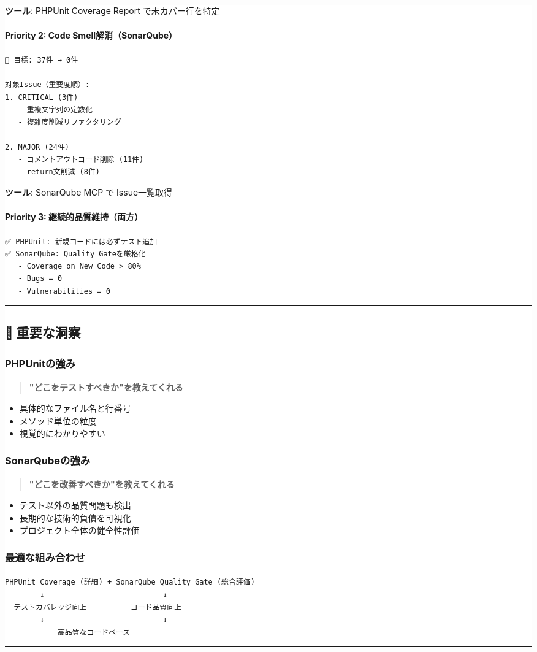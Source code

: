 **ツール**: PHPUnit Coverage Report で未カバー行を特定

#### Priority 2: Code Smell解消（SonarQube）
```
🎯 目標: 37件 → 0件

対象Issue（重要度順）:
1. CRITICAL (3件)
   - 重複文字列の定数化
   - 複雑度削減リファクタリング

2. MAJOR (24件)
   - コメントアウトコード削除 (11件)
   - return文削減 (8件)
```

**ツール**: SonarQube MCP で Issue一覧取得

#### Priority 3: 継続的品質維持（両方）
```
✅ PHPUnit: 新規コードには必ずテスト追加
✅ SonarQube: Quality Gateを厳格化
   - Coverage on New Code > 80%
   - Bugs = 0
   - Vulnerabilities = 0
```

---

## 🔑 重要な洞察

### PHPUnitの強み
> **"どこをテストすべきか"を教えてくれる**
- 具体的なファイル名と行番号
- メソッド単位の粒度
- 視覚的にわかりやすい

### SonarQubeの強み
> **"どこを改善すべきか"を教えてくれる**
- テスト以外の品質問題も検出
- 長期的な技術的負債を可視化
- プロジェクト全体の健全性評価

### 最適な組み合わせ
```
PHPUnit Coverage (詳細) + SonarQube Quality Gate (総合評価)
        ↓                           ↓
  テストカバレッジ向上          コード品質向上
        ↓                           ↓
            高品質なコードベース
```

---